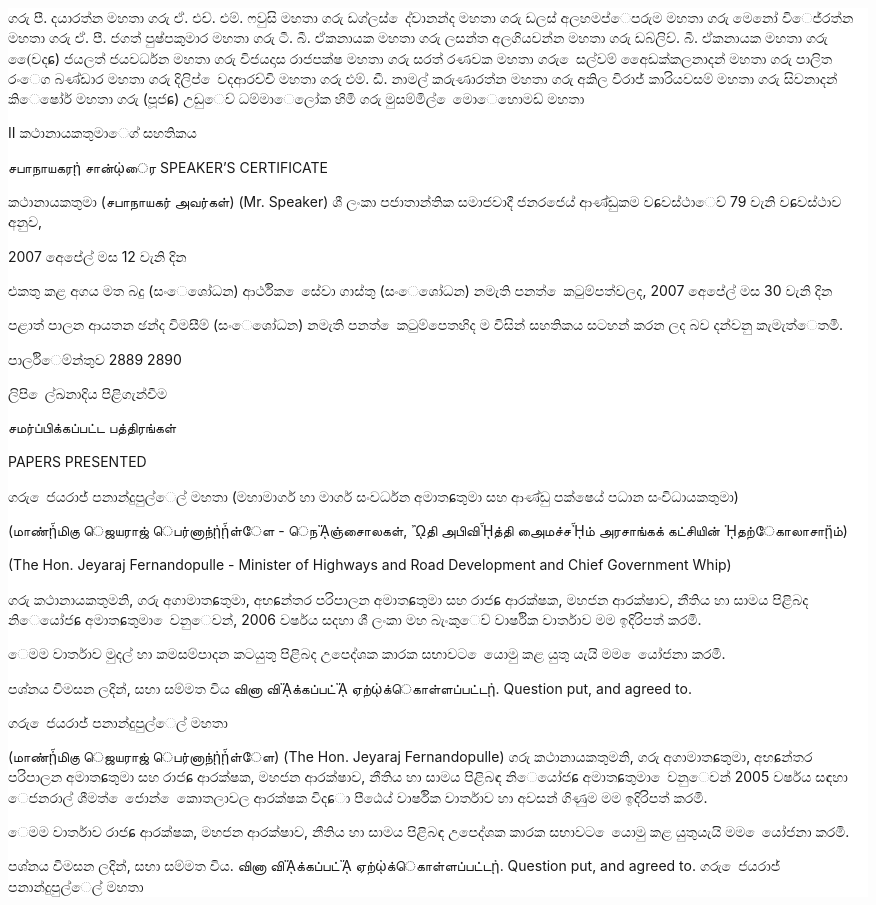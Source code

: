 ගරු පී. දයාරත්න මහතා ගරු ඒ. එච්. එම්. ෆවුසි මහතා ගරු ඩග්ලස් ෙද්වානන්ද මහතා ගරු ඩලස් අලහමප්ෙපරුම මහතා ගරු මෙනෝ විෙජ්රත්න මහතා ගරු ඒ. පී. ජගත් පුෂ්පකුමාර මහතා ගරු ටී. බී. ඒකනායක මහතා ගරු ලසන්ත අලගියවන්න මහතා ගරු ඩබ්ලිව්. බී. ඒකනායක මහතා ගරු (ෛවදɕ) ජයලත් ජයවර්ධන මහතා ගරු විජයදාස රාජපක්ෂ මහතා ගරු සරත් රණවක මහතා ගරු ෙසල්වම් අෛඩක්කලනාදන් මහතා ගරු පාලිත රංෙග බණ්ඩාර මහතා ගරු දිලිප් ෙවදආරච්චි මහතා ගරු එම්. ඩී. නාමල් කරුණාරත්න මහතා ගරු අකිල විරාජ් කාරියවසම් මහතා ගරු සිවනාදන් කිෙෂෝර් මහතා ගරු (පූජɕ) උඩුෙව් ධම්මාෙලෝක හිමි ගරු මුසම්මිල් ෙමොෙහොමඩ් මහතා

II කථානායකතුමාෙග් සහතිකය

சபாநாயகரᾐ சான்ᾠைர SPEAKER’S CERTIFICATE

කථානායකතුමා (சபாநாயகர் அவர்கள்) (Mr. Speaker) ශී ලංකා පජාතාන්තික සමාජවාදී ජනරජෙය් ආණ්ඩුකම වɕවස්ථාෙව් 79 වැනි වɕවස්ථාව අනුව,

2007 අෙපේල් මස 12 වැනි දින

එකතු කළ අගය මත බදු (සංෙශෝධන) ආර්ථික ෙසේවා ගාස්තු (සංෙශෝධන) නමැති පනත් ෙකටුම්පත්වලද, 2007 අෙපේල් මස 30 වැනි දින

පළාත් පාලන ආයතන ඡන්ද විමසීම් (සංෙශෝධන) නමැති පනත් ෙකටුම්පෙතහිද ම විසින් සහතිකය සටහන් කරන ලද බව දන්වනු කැමැත්ෙතමි.

පාර්ලිෙම්න්තුව 2889 2890

ලිපි ෙල්ඛනාදිය පිළිගැන්වීම

சமர்ப்பிக்கப்பட்ட பத்திரங்கள்

PAPERS PRESENTED

ගරු ෙජයරාජ් පනාන්දුපුල්ෙල් මහතා (මහාමාර්ග හා මාර්ග සංවර්ධන අමාතɕතුමා සහ ආණ්ඩු පක්ෂෙය් පධාන සංවිධායකතුමා)

(மாண்ᾗமிகு ெஜயராஜ் ெபர்னாந்ᾐᾗள்ேள - ெநᾌஞ்சாைலகள், ᾪதி அபிவிᾞத்தி அைமச்சᾞம் அரசாங்கக் கட்சியின் ᾙதற்ேகாலாசாᾔம்)

(The Hon. Jeyaraj Fernandopulle - Minister of Highways and Road Development and Chief Government Whip)

ගරු කථානායකතුමනි, ගරු අගාමාතɕතුමා, අභɕන්තර පරිපාලන අමාතɕතුමා සහ රාජɕ ආරක්ෂක, මහජන ආරක්ෂාව, නීතිය හා සාමය පිළිබද නිෙයෝජɕ අමාතɕතුමා ෙවනුෙවන්, 2006 වර්ෂය සදහා ශී ලංකා මහ බැංකුෙව් වාර්ෂික වාර්තාව මම ඉදිරිපත් කරමි.

ෙමම වාර්තාව මුදල් හා කමසම්පාදන කටයුතු පිළිබද උපෙද්ශක කාරක සභාවට ෙයොමු කළ යුතු යැයි මම ෙයෝජනා කරමි.

පශ්නය විමසන ලදින්, සභා සම්මත විය வினா விᾌக்கப்பட்ᾌ ஏற்ᾠக்ெகாள்ளப்பட்டᾐ. Question put, and agreed to.

ගරු ෙජයරාජ් පනාන්දුපුල්ෙල් මහතා

(மாண்ᾗமிகு ெஜயராஜ் ெபர்னாந்ᾐᾗள்ேள) (The Hon. Jeyaraj Fernandopulle) ගරු කථානායකතුමනි, ගරු අගාමාතɕතුමා, අභɕන්තර පරිපාලන අමාතɕතුමා සහ රාජɕ ආරක්ෂක, මහජන ආරක්ෂාව, නීතිය හා සාමය පිළිබඳ නිෙයෝජɕ අමාතɕතුමා ෙවනුෙවන් 2005 වර්ෂය සඳහා ෙජනරාල් ශීමත් ෙජොන් ෙකොතලාවල ආරක්ෂක විදɕා පීඨෙය් වාර්ෂික වාර්තාව හා අවසන් ගිණුම මම ඉදිරිපත් කරමි.

ෙමම වාර්තාව රාජɕ ආරක්ෂක, මහජන ආරක්ෂාව, නීතිය හා සාමය පිළිබඳ උපෙද්ශක කාරක සභාවට ෙයොමු කළ යුතුයැයි මම ෙයෝජනා කරමි.

පශ්නය විමසන ලදින්, සභා සම්මත විය. வினா விᾌக்கப்பட்ᾌ ஏற்ᾠக்ெகாள்ளப்பட்டᾐ. Question put, and agreed to. ගරු ෙජයරාජ් පනාන්දුපුල්ෙල් මහතා
